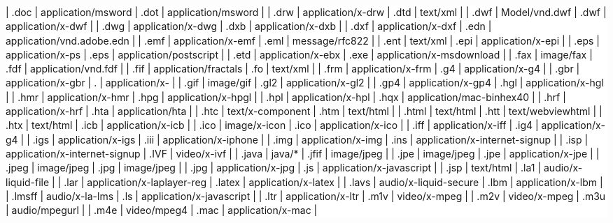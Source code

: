 | .doc                                | application/msword                      | .dot       |         application/msword          |
| .drw                                | application/x-drw                       | .dtd       |              text/xml               |
| .dwf                                | Model/vnd.dwf                           | .dwf       |          application/x-dwf          |
| .dwg                                | application/x-dwg                       | .dxb       |          application/x-dxb          |
| .dxf                                | application/x-dxf                       | .edn       |      application/vnd.adobe.edn      |
| .emf                                | application/x-emf                       | .eml       |           message/rfc822            |
| .ent                                | text/xml                                | .epi       |          application/x-epi          |
| .eps                                | application/x-ps                        | .eps       |       application/postscript        |
| .etd                                | application/x-ebx                       | .exe       |      application/x-msdownload       |
| .fax                                | image/fax                               | .fdf       |         application/vnd.fdf         |
| .fif                                | application/fractals                    | .fo        |              text/xml               |
| .frm                                | application/x-frm                       | .g4        |          application/x-g4           |
| .gbr                                | application/x-gbr                       | .          |           application/x-            |
| .gif                                | image/gif                               | .gl2       |          application/x-gl2          |
| .gp4                                | application/x-gp4                       | .hgl       |          application/x-hgl          |
| .hmr                                | application/x-hmr                       | .hpg       |         application/x-hpgl          |
| .hpl                                | application/x-hpl                       | .hqx       |      application/mac-binhex40       |
| .hrf                                | application/x-hrf                       | .hta       |           application/hta           |
| .htc                                | text/x-component                        | .htm       |              text/html              |
| .html                               | text/html                               | .htt       |          text/webviewhtml           |
| .htx                                | text/html                               | .icb       |          application/x-icb          |
| .ico                                | image/x-icon                            | .ico       |          application/x-ico          |
| .iff                                | application/x-iff                       | .ig4       |          application/x-g4           |
| .igs                                | application/x-igs                       | .iii       |        application/x-iphone         |
| .img                                | application/x-img                       | .ins       |    application/x-internet-signup    |
| .isp                                | application/x-internet-signup           | .IVF       |             video/x-ivf             |
| .java                               | java/*                                  | .jfif      |             image/jpeg              |
| .jpe                                | image/jpeg                              | .jpe       |          application/x-jpe          |
| .jpeg                               | image/jpeg                              | .jpg       |             image/jpeg              |
| .jpg                                | application/x-jpg                       | .js        |      application/x-javascript       |
| .jsp                                | text/html                               | .la1       |         audio/x-liquid-file         |
| .lar                                | application/x-laplayer-reg              | .latex     |         application/x-latex         |
| .lavs                               | audio/x-liquid-secure                   | .lbm       |          application/x-lbm          |
| .lmsff                              | audio/x-la-lms                          | .ls        |      application/x-javascript       |
| .ltr                                | application/x-ltr                       | .m1v       |            video/x-mpeg             |
| .m2v                                | video/x-mpeg                            | .m3u       |            audio/mpegurl            |
| .m4e                                | video/mpeg4                             | .mac       |          application/x-mac          |